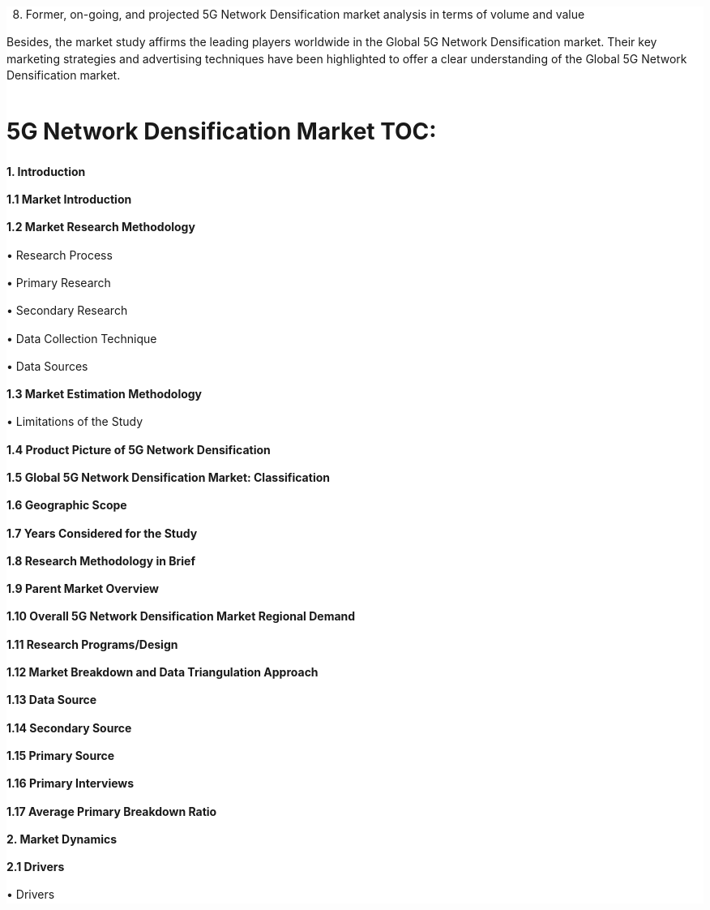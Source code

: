 8. Former, on-going, and projected 5G Network Densification market analysis in terms of volume and value

Besides, the market study affirms the leading players worldwide in the Global 5G Network Densification market. Their key marketing strategies and advertising techniques have been highlighted to offer a clear understanding of the Global 5G Network Densification market.

# <strong>5G Network Densification Market TOC:</strong>

<strong>1. Introduction</strong>

<strong>1.1 Market Introduction</strong>

<strong>1.2 Market Research Methodology</strong>

• Research Process

• Primary Research

• Secondary Research

• Data Collection Technique

• Data Sources

<strong>1.3 Market Estimation Methodology</strong>

• Limitations of the Study

<strong>1.4 Product Picture of 5G Network Densification</strong>

<strong>1.5 Global 5G Network Densification Market: Classification</strong>

<strong>1.6 Geographic Scope</strong>

<strong>1.7 Years Considered for the Study</strong>

<strong>1.8 Research Methodology in Brief</strong>

<strong>1.9 Parent Market Overview</strong>

<strong>1.10 Overall 5G Network Densification Market Regional Demand</strong>

<strong>1.11 Research Programs/Design</strong>

<strong>1.12 Market Breakdown and Data Triangulation Approach</strong>

<strong>1.13 Data Source</strong>

<strong>1.14 Secondary Source</strong>

<strong>1.15 Primary Source</strong>

<strong>1.16 Primary Interviews</strong>

<strong>1.17 Average Primary Breakdown Ratio</strong>

<strong>2. Market Dynamics</strong>

<strong>2.1 Drivers</strong>

• Drivers
